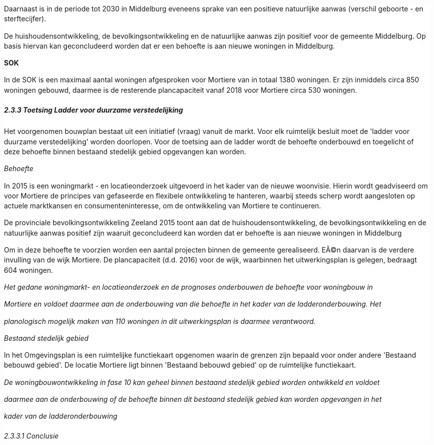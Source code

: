 Daarnaast is in de periode tot 2030 in Middelburg eveneens sprake van een positieve natuurlijke aanwas (verschil geboorte \- en sterftecijfer).

De huishoudensontwikkeling, de bevolkingsontwikkeling en de natuurlijke aanwas zijn positief voor de gemeente Middelburg. Op basis hiervan kan geconcludeerd worden dat er een behoefte is aan nieuwe woningen in Middelburg.

**SOK**

In de SOK is een maximaal aantal woningen afgesproken voor Mortiere van in totaal 1380 woningen. Er zijn inmiddels circa 850 woningen gebouwd, daarmee is de resterende plancapaciteit vanaf 2018 voor Mortiere circa 530 woningen.

##### 2\.3\.3 Toetsing Ladder voor duurzame verstedelijking

Het voorgenomen bouwplan bestaat uit een initiatief (vraag) vanuit de markt. Voor elk ruimtelijk besluit moet de 'ladder voor duurzame verstedelijking' worden doorlopen. Voor de toetsing aan de ladder wordt de behoefte onderbouwd en toegelicht of deze behoefte binnen bestaand stedelijk gebied opgevangen kan worden.

*Behoefte*

In 2015 is een woningmarkt \- en locatieonderzoek uitgevoerd in het kader van de nieuwe woonvisie. Hierin wordt geadviseerd om voor Mortiere de principes van gefaseerde en flexibele ontwikkeling te hanteren, waarbij steeds scherp wordt aangesloten op actuele marktkansen en consumenteninteresse, om de ontwikkeling van Mortiere te continueren.

De provinciale bevolkingsontwikkeling Zeeland 2015 toont aan dat de huishoudensontwikkeling, de bevolkingsontwikkeling en de natuurlijke aanwas positief zijn waaruit geconcludeerd kan worden dat er behoefte is aan nieuwe woningen in Middelburg

Om in deze behoefte te voorzien worden een aantal projecten binnen de gemeente gerealiseerd. EÃ©n daarvan is de verdere invulling van de wijk Mortiere. De plancapaciteit (d.d. 2016\) voor de wijk, waarbinnen het uitwerkingsplan is gelegen, bedraagt 604 woningen.

*Het gedane woningmarkt\- en locatieonderzoek en de prognoses onderbouwen de behoefte voor woningbouw in*

*Mortiere en voldoet daarmee aan de onderbouwing van die behoefte in het kader van de ladderonderbouwing. Het*

*planologisch mogelijk maken van 110 woningen in dit uitwerkingsplan is daarmee verantwoord.*

*Bestaand stedelijk gebied*

In het Omgevingsplan is een ruimtelijke functiekaart opgenomen waarin de grenzen zijn bepaald voor onder andere 'Bestaand bebouwd gebied'. De locatie Mortiere ligt binnen 'Bestaand bebouwd gebied' op de ruimtelijke functiekaart.

*De woningbouwontwikkeling in fase 10 kan geheel binnen bestaand stedelijk gebied worden ontwikkeld en voldoet*

*daarmee aan de onderbouwing of de behoefte binnen dit bestaand stedelijk gebied kan worden opgevangen in het*

*kader van de ladderonderbouwing*

###### 2\.3\.3\.1 Conclusie

